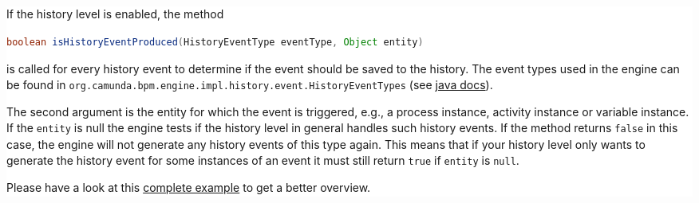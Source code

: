 If the history level is enabled, the method

```java
boolean isHistoryEventProduced(HistoryEventType eventType, Object entity)
```

is called for every history event to determine if the event should be saved to the history. The event types used in the
engine can be found in `org.camunda.bpm.engine.impl.history.event.HistoryEventTypes` (see [java docs][1]).

The second argument is the entity for which the event is triggered, e.g., a process instance, activity
instance or variable instance. If the `entity` is null the engine tests if the history level in general
handles such history events. If the method returns `false` in this case, the engine will not generate
any history events of this type again. This means that if your history level only wants to generate the history
event for some instances of an event it must still return `true` if `entity` is `null`.

Please have a look at this [complete example][2] to get a better overview.


[1]: http://docs.camunda.org/latest/api-references/javadoc/org/camunda/bpm/engine/impl/history/event/HistoryEventTypes.html
[2]: https://github.com/camunda/camunda-bpm-examples/tree/master/process-engine-plugin/custom-history-level
